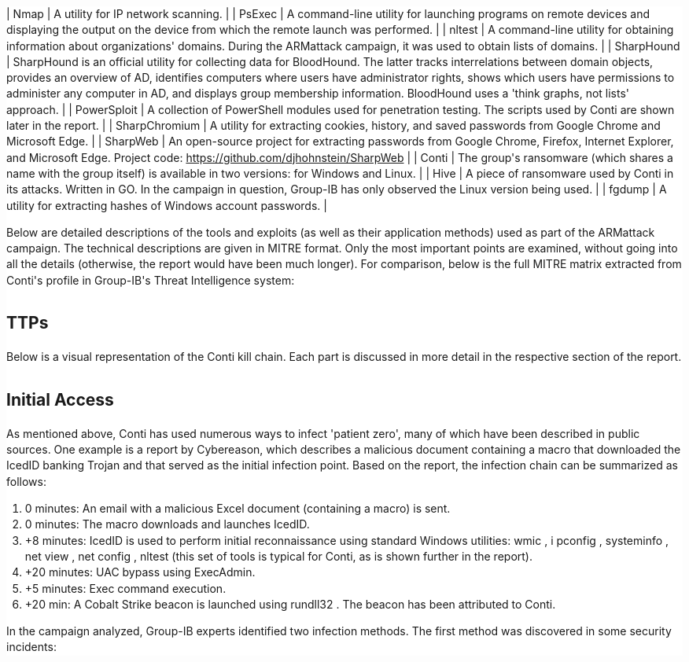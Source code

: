 | Nmap          | A utility for IP network scanning.                                                                                                                                                                                                                                                                                                                                                           |
| PsExec        | A command-line utility for launching programs on remote devices and displaying the output on the device from which the remote launch was performed.                                                                                                                                                                                                                                          |
| nltest        | A command-line utility for obtaining information about organizations' domains. During the ARMattack campaign, it was used to obtain lists of domains.                                                                                                                                                                                                                                        |
| SharpHound    | SharpHound is an official utility for collecting data for BloodHound. The latter tracks interrelations between domain objects, provides an overview of AD, identifies computers where users have administrator rights, shows which users have permissions to administer any computer in AD, and displays group membership information. BloodHound uses a 'think graphs, not lists' approach. |
| PowerSploit   | A collection of PowerShell modules used for penetration testing. The scripts used by Conti are shown later in the report.                                                                                                                                                                                                                                                                    |
| SharpChromium | A utility for extracting cookies, history, and saved passwords from Google Chrome and Microsoft Edge.                                                                                                                                                                                                                                                                                        |
| SharpWeb      | An open-source project for extracting passwords from Google Chrome, Firefox, Internet Explorer, and Microsoft Edge. Project code: https://github.com/djhohnstein/SharpWeb                                                                                                                                                                                                                    |
| Conti         | The group's ransomware (which shares a name with the group itself) is available in two versions: for Windows and Linux.                                                                                                                                                                                                                                                                      |
| Hive          | A piece of ransomware used by Conti in its attacks. Written in GO. In the campaign in question, Group-IB has only observed the Linux version being used.                                                                                                                                                                                                                                     |
| fgdump        | A utility for extracting hashes of Windows account passwords.                                                                                                                                                                                                                                                                                                                                |

Below are detailed descriptions of the tools and exploits (as well as their application methods) used as part of the ARMattack campaign. The technical descriptions are given in MITRE format. Only the most important points are examined, without going into all the details (otherwise, the report would have been much longer). For comparison, below is the full MITRE matrix extracted from Conti's profile in Group-IB's Threat Intelligence system:





## ТTPs

Below is a visual representation of the Conti kill chain. Each part is discussed in more detail in the respective section of the report.



## Initial Access

As mentioned above, Conti has used numerous ways to infect 'patient zero', many of which have been described in public sources. One example is a report by Cybereason, which describes a malicious document containing a macro that downloaded the IcedID banking Trojan and that served as the initial infection point. Based on the report, the infection chain can be summarized as follows:

1. 0 minutes: An email with a malicious Excel document (containing a macro) is sent.
2. 0 minutes: The macro downloads and launches IcedID.
3. +8 minutes: IcedID is used to perform initial reconnaissance using standard Windows utilities: wmic , i pconfig , systeminfo , net view , net config , nltest (this set of tools is typical for Conti, as is shown further in the report).
4. +20 minutes: UAC bypass using ExecAdmin.
5. +5 minutes: Exec command execution.
6. +20 min: A Cobalt Strike beacon is launched using rundll32 . The beacon has been attributed to Conti.

In the campaign analyzed, Group-IB experts identified two infection methods. The first method was discovered in some security incidents:

